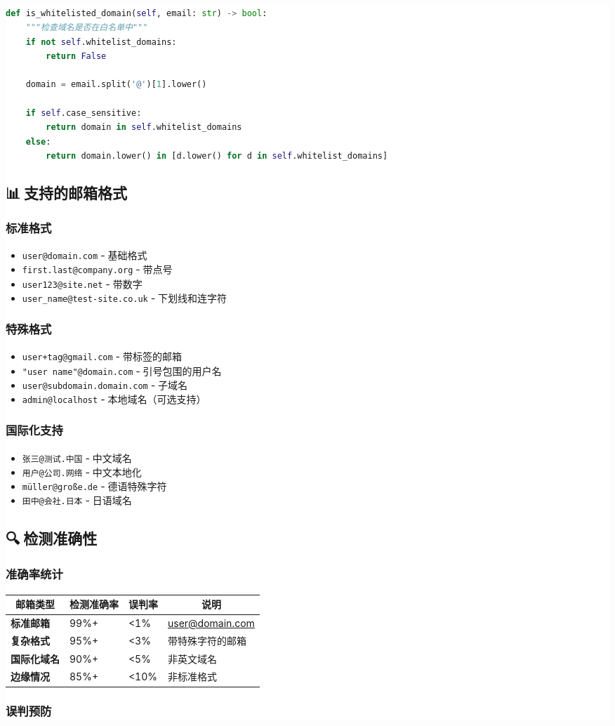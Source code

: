 ```python
def is_whitelisted_domain(self, email: str) -> bool:
    """检查域名是否在白名单中"""
    if not self.whitelist_domains:
        return False
    
    domain = email.split('@')[1].lower()
    
    if self.case_sensitive:
        return domain in self.whitelist_domains
    else:
        return domain.lower() in [d.lower() for d in self.whitelist_domains]
```

## 📊 支持的邮箱格式

### 标准格式
- `user@domain.com` - 基础格式
- `first.last@company.org` - 带点号
- `user123@site.net` - 带数字
- `user_name@test-site.co.uk` - 下划线和连字符

### 特殊格式
- `user+tag@gmail.com` - 带标签的邮箱
- `"user name"@domain.com` - 引号包围的用户名
- `user@subdomain.domain.com` - 子域名
- `admin@localhost` - 本地域名（可选支持）

### 国际化支持
- `张三@测试.中国` - 中文域名
- `用户@公司.网络` - 中文本地化
- `müller@große.de` - 德语特殊字符
- `田中@会社.日本` - 日语域名

## 🔍 检测准确性

### 准确率统计

| 邮箱类型 | 检测准确率 | 误判率 | 说明 |
|----------|------------|--------|------|
| **标准邮箱** | 99%+ | <1% | user@domain.com |
| **复杂格式** | 95%+ | <3% | 带特殊字符的邮箱 |
| **国际化域名** | 90%+ | <5% | 非英文域名 |
| **边缘情况** | 85%+ | <10% | 非标准格式 |

### 误判预防
